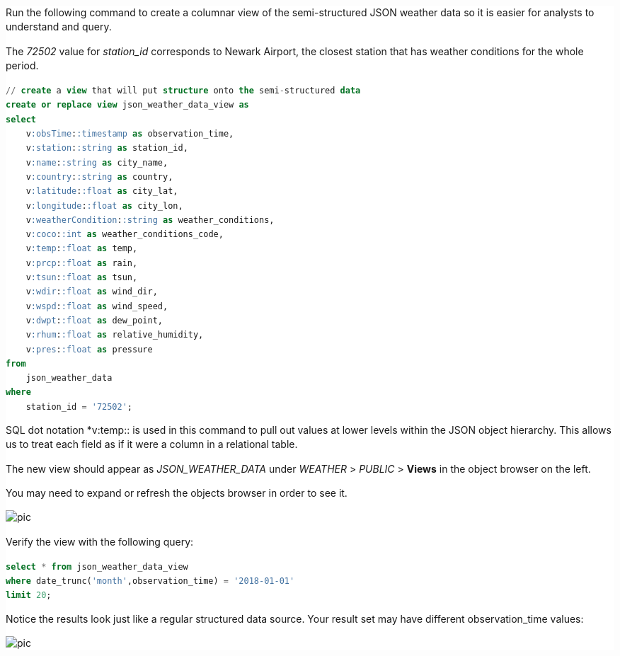Run the following command to create a columnar view of the semi-structured JSON weather data so it is easier for analysts to understand and query.

The *72502* value for *station_id* corresponds to Newark Airport, the closest station that has weather conditions for the whole period.

```sql
// create a view that will put structure onto the semi-structured data
create or replace view json_weather_data_view as
select
    v:obsTime::timestamp as observation_time,
    v:station::string as station_id,
    v:name::string as city_name,
    v:country::string as country,
    v:latitude::float as city_lat,
    v:longitude::float as city_lon,
    v:weatherCondition::string as weather_conditions,
    v:coco::int as weather_conditions_code,
    v:temp::float as temp,
    v:prcp::float as rain,
    v:tsun::float as tsun,
    v:wdir::float as wind_dir,
    v:wspd::float as wind_speed,
    v:dwpt::float as dew_point,
    v:rhum::float as relative_humidity,
    v:pres::float as pressure
from
    json_weather_data
where
    station_id = '72502';
``` 

SQL dot notation *v:temp:: is used in this command to pull out values at lower levels within the JSON object hierarchy.
This allows us to treat each field as if it were a column in a relational table.

The new view should appear as *JSON_WEATHER_DATA* under *WEATHER* > *PUBLIC* > **Views** in the object browser on the left.

You may need to expand or refresh the objects browser in order to see it.

![pic](https://data-analytics-fullstack-assets.s3.eu-west-3.amazonaws.com/M08-ETL_and_datawarehousing/snowflake/19a8eb22f6f8c146.png)

Verify the view with the following query:

```sql
select * from json_weather_data_view
where date_trunc('month',observation_time) = '2018-01-01'
limit 20;
``` 

Notice the results look just like a regular structured data source.
Your result set may have different observation_time values:


![pic](https://data-analytics-fullstack-assets.s3.eu-west-3.amazonaws.com/M08-ETL_and_datawarehousing/snowflake/1f418f127b4bf730.png)
